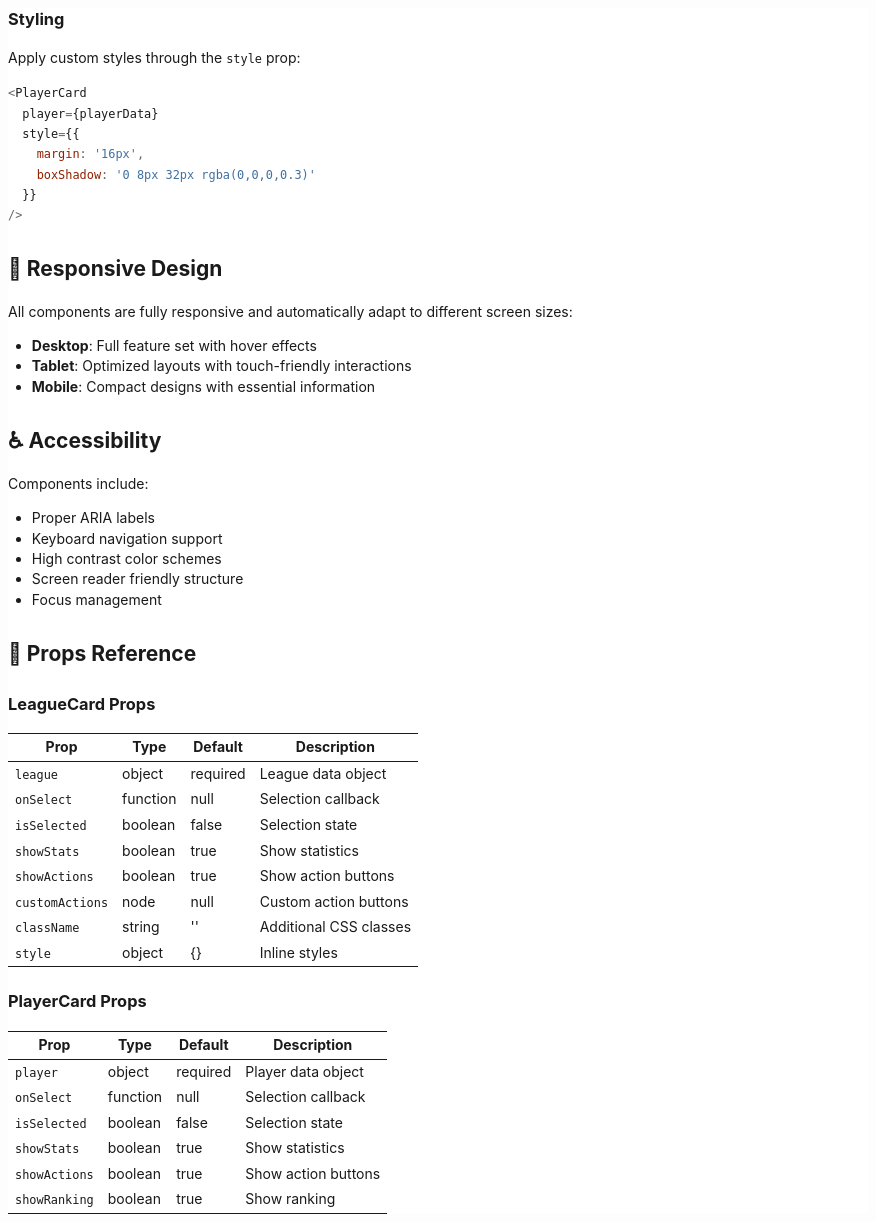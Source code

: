 ### Styling
Apply custom styles through the `style` prop:

```javascript
<PlayerCard 
  player={playerData}
  style={{
    margin: '16px',
    boxShadow: '0 8px 32px rgba(0,0,0,0.3)'
  }}
/>
```

## 📱 Responsive Design

All components are fully responsive and automatically adapt to different screen sizes:

- **Desktop**: Full feature set with hover effects
- **Tablet**: Optimized layouts with touch-friendly interactions
- **Mobile**: Compact designs with essential information

## ♿ Accessibility

Components include:
- Proper ARIA labels
- Keyboard navigation support
- High contrast color schemes
- Screen reader friendly structure
- Focus management

## 🔧 Props Reference

### LeagueCard Props
| Prop | Type | Default | Description |
|------|------|---------|-------------|
| `league` | object | required | League data object |
| `onSelect` | function | null | Selection callback |
| `isSelected` | boolean | false | Selection state |
| `showStats` | boolean | true | Show statistics |
| `showActions` | boolean | true | Show action buttons |
| `customActions` | node | null | Custom action buttons |
| `className` | string | '' | Additional CSS classes |
| `style` | object | {} | Inline styles |

### PlayerCard Props
| Prop | Type | Default | Description |
|------|------|---------|-------------|
| `player` | object | required | Player data object |
| `onSelect` | function | null | Selection callback |
| `isSelected` | boolean | false | Selection state |
| `showStats` | boolean | true | Show statistics |
| `showActions` | boolean | true | Show action buttons |
| `showRanking` | boolean | true | Show ranking |